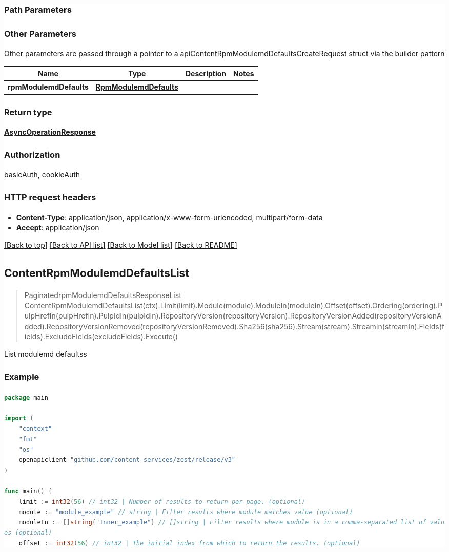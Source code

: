 ### Path Parameters



### Other Parameters

Other parameters are passed through a pointer to a apiContentRpmModulemdDefaultsCreateRequest struct via the builder pattern


Name | Type | Description  | Notes
------------- | ------------- | ------------- | -------------
 **rpmModulemdDefaults** | [**RpmModulemdDefaults**](RpmModulemdDefaults.md) |  | 

### Return type

[**AsyncOperationResponse**](AsyncOperationResponse.md)

### Authorization

[basicAuth](../README.md#basicAuth), [cookieAuth](../README.md#cookieAuth)

### HTTP request headers

- **Content-Type**: application/json, application/x-www-form-urlencoded, multipart/form-data
- **Accept**: application/json

[[Back to top]](#) [[Back to API list]](../README.md#documentation-for-api-endpoints)
[[Back to Model list]](../README.md#documentation-for-models)
[[Back to README]](../README.md)


## ContentRpmModulemdDefaultsList

> PaginatedrpmModulemdDefaultsResponseList ContentRpmModulemdDefaultsList(ctx).Limit(limit).Module(module).ModuleIn(moduleIn).Offset(offset).Ordering(ordering).PulpHrefIn(pulpHrefIn).PulpIdIn(pulpIdIn).RepositoryVersion(repositoryVersion).RepositoryVersionAdded(repositoryVersionAdded).RepositoryVersionRemoved(repositoryVersionRemoved).Sha256(sha256).Stream(stream).StreamIn(streamIn).Fields(fields).ExcludeFields(excludeFields).Execute()

List modulemd defaultss



### Example

```go
package main

import (
    "context"
    "fmt"
    "os"
    openapiclient "github.com/content-services/zest/release/v3"
)

func main() {
    limit := int32(56) // int32 | Number of results to return per page. (optional)
    module := "module_example" // string | Filter results where module matches value (optional)
    moduleIn := []string{"Inner_example"} // []string | Filter results where module is in a comma-separated list of values (optional)
    offset := int32(56) // int32 | The initial index from which to return the results. (optional)
```